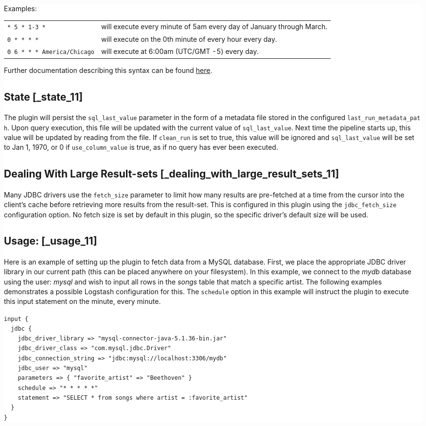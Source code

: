 Examples:

| | |
| :- | :- |
| `* 5 * 1-3 *` | will execute every minute of 5am every day of January through March. |
| `0 * * * *` | will execute on the 0th minute of every hour every day. |
| `0 6 * * * America/Chicago` | will execute at 6:00am (UTC/GMT -5) every day. |

Further documentation describing this syntax can be found [here](https://github.com/jmettraux/rufus-scheduler#parsing-cronlines-and-time-strings).

## State [_state_11]

The plugin will persist the `sql_last_value` parameter in the form of a metadata file stored in the configured `last_run_metadata_path`. Upon query execution, this file will be updated with the current value of `sql_last_value`. Next time the pipeline starts up, this value will be updated by reading from the file. If `clean_run` is set to true, this value will be ignored and `sql_last_value` will be set to Jan 1, 1970, or 0 if `use_column_value` is true, as if no query has ever been executed.

## Dealing With Large Result-sets [_dealing_with_large_result_sets_11]

Many JDBC drivers use the `fetch_size` parameter to limit how many results are pre-fetched at a time from the cursor into the client’s cache before retrieving more results from the result-set. This is configured in this plugin using the `jdbc_fetch_size` configuration option. No fetch size is set by default in this plugin, so the specific driver’s default size will be used.

## Usage: [_usage_11]

Here is an example of setting up the plugin to fetch data from a MySQL database. First, we place the appropriate JDBC driver library in our current path (this can be placed anywhere on your filesystem). In this example, we connect to the *mydb* database using the user: *mysql* and wish to input all rows in the *songs* table that match a specific artist. The following examples demonstrates a possible Logstash configuration for this. The `schedule` option in this example will instruct the plugin to execute this input statement on the minute, every minute.

```
input {
  jdbc {
    jdbc_driver_library => "mysql-connector-java-5.1.36-bin.jar"
    jdbc_driver_class => "com.mysql.jdbc.Driver"
    jdbc_connection_string => "jdbc:mysql://localhost:3306/mydb"
    jdbc_user => "mysql"
    parameters => { "favorite_artist" => "Beethoven" }
    schedule => "* * * * *"
    statement => "SELECT * from songs where artist = :favorite_artist"
  }
}
```
